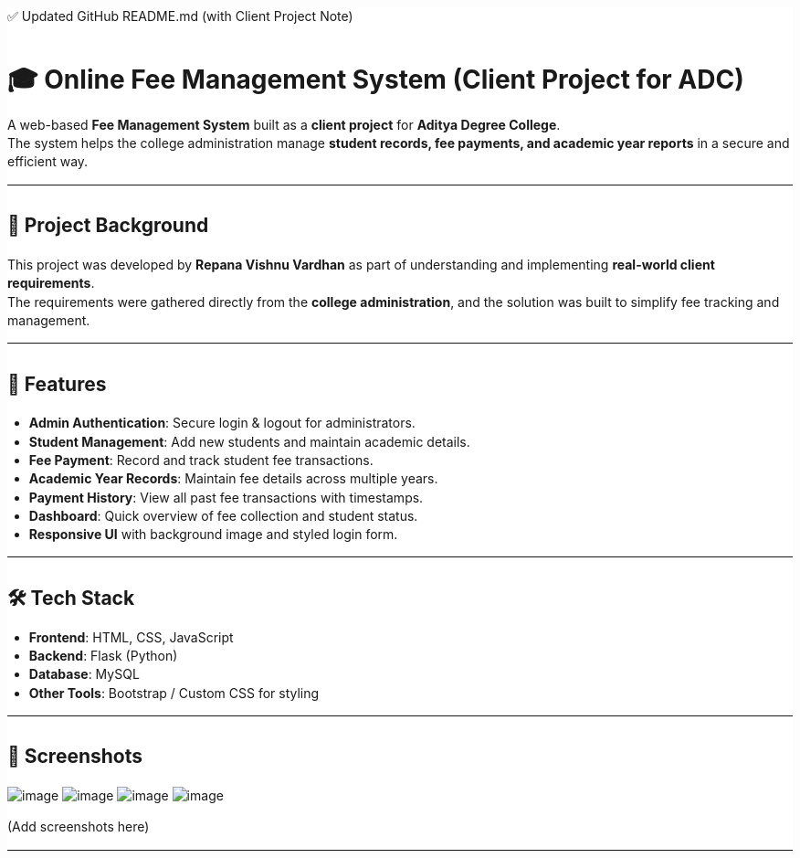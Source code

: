 ✅ Updated GitHub README.md (with Client Project Note)
# 🎓 Online Fee Management System (Client Project for ADC)

A web-based **Fee Management System** built as a **client project** for **Aditya Degree College**.  
The system helps the college administration manage **student records, fee payments, and academic year reports** in a secure and efficient way.

---

## 🧩 Project Background
This project was developed by **Repana Vishnu Vardhan** as part of understanding and implementing **real-world client requirements**.  
The requirements were gathered directly from the **college administration**, and the solution was built to simplify fee tracking and management.

---

## 🚀 Features
- **Admin Authentication**: Secure login & logout for administrators.
- **Student Management**: Add new students and maintain academic details.
- **Fee Payment**: Record and track student fee transactions.
- **Academic Year Records**: Maintain fee details across multiple years.
- **Payment History**: View all past fee transactions with timestamps.
- **Dashboard**: Quick overview of fee collection and student status.
- **Responsive UI** with background image and styled login form.

---

## 🛠️ Tech Stack
- **Frontend**: HTML, CSS, JavaScript
- **Backend**: Flask (Python)
- **Database**: MySQL
- **Other Tools**: Bootstrap / Custom CSS for styling

---

## 📸 Screenshots
<img width="1920" height="1080" alt="image" src="https://github.com/user-attachments/assets/46be6cbc-32a9-43e4-8321-8201145a7e34" />

<img width="1920" height="1080" alt="image" src="https://github.com/user-attachments/assets/5ca193ce-6354-4d85-93ba-acdfbd277e4d" />

<img width="1920" height="1080" alt="image" src="https://github.com/user-attachments/assets/172fbbeb-7491-4ef7-8b94-80c09818ddc8" />

<img width="1920" height="1080" alt="image" src="https://github.com/user-attachments/assets/0804e50b-2bb3-4350-aa9b-b7f99b408c9d" />

(Add screenshots here)

---
